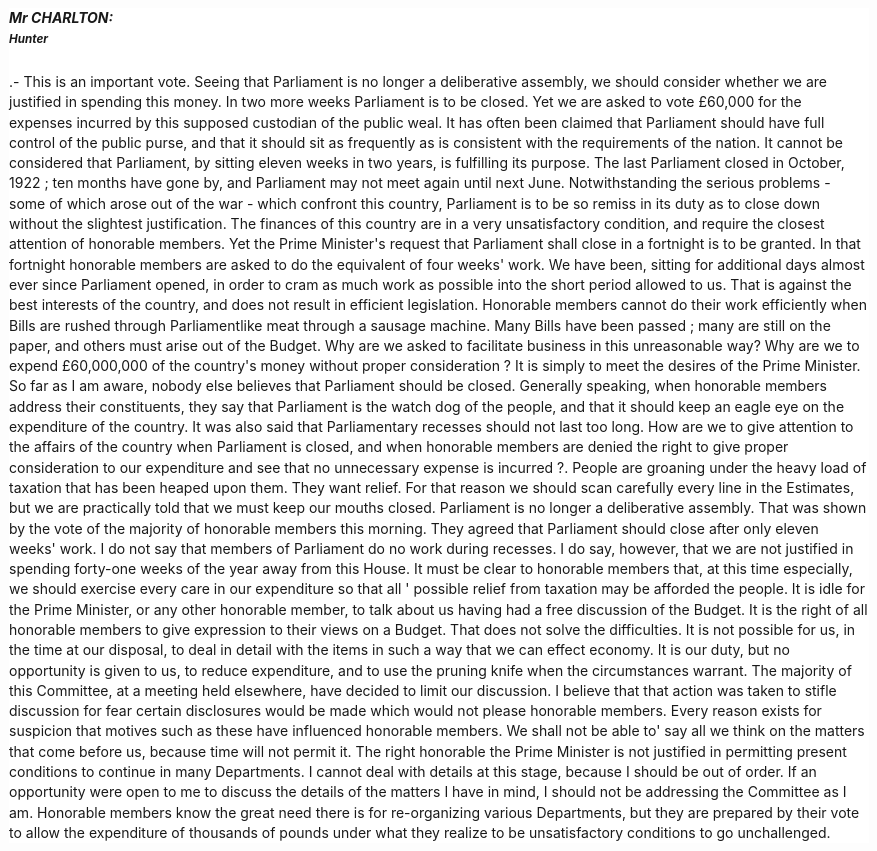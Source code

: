 ##### Mr CHARLTON:<br><small class="text-muted">Hunter</small>

.- This is an important vote. Seeing that Parliament is no longer a deliberative assembly, we should consider whether we are justified in spending this money. In two more weeks Parliament is to be closed. Yet we are asked to vote £60,000 for the expenses incurred by this supposed custodian of the public weal. It has often been claimed that Parliament should have full control of the public purse, and that it should sit as frequently as is consistent with the requirements of the nation. It cannot be considered that Parliament, by sitting eleven weeks in two years, is fulfilling its purpose. The last Parliament closed in October, 1922 ; ten months have gone by, and Parliament may not meet again until next June. Notwithstanding the serious problems - some of which arose out of the war - which confront this country, Parliament is to be so remiss in its duty as to close down without the slightest justification. The finances of this country are in a very unsatisfactory condition, and require the closest attention of honorable members. Yet the Prime Minister's request that Parliament shall close in a fortnight is to be granted. In that fortnight honorable members are asked to do the equivalent of four weeks' work. We have been, sitting for additional days almost ever since Parliament opened, in order to cram as much work as possible into the short period allowed to us. That is against the best interests of the country, and does not result in efficient legislation. Honorable members cannot do their work efficiently when Bills are rushed through Parliamentlike meat through a sausage machine. Many Bills have been passed ; many are still on the paper, and others must arise out of the Budget. Why are we asked to facilitate business in this unreasonable way? Why are we to expend £60,000,000 of the country's money without proper consideration ? It is simply to meet the desires of the Prime Minister. So far as I am aware, nobody else believes that Parliament should be closed. Generally speaking, when honorable members address their constituents, they say that Parliament is the watch dog of the people, and that it should keep an eagle eye on the expenditure of the country. It was also said that Parliamentary recesses should not last too long. How are we to give attention to the affairs of the country when Parliament is closed, and when honorable members are denied the right to give proper consideration to our expenditure and see that no unnecessary expense is incurred ?. People are groaning under the heavy load of taxation that has been heaped upon them. They want relief. For that reason we should scan carefully every line in the Estimates, but we are practically told that we must keep our mouths closed. Parliament is no longer a deliberative assembly. That was shown by the vote of the majority of honorable members this morning. They agreed that Parliament should close after only eleven weeks' work. I do not say that members of Parliament do no work during recesses. I do say, however, that we are not justified in spending forty-one weeks of the year away from this House. It must be clear to honorable members that, at this time especially, we should exercise every care in our expenditure so that all ' possible relief from taxation may be afforded the people. It is idle for the Prime Minister, or any other honorable member, to talk about us having had a free discussion of the Budget. It is the right of all honorable members to give expression to their views on a Budget. That does not solve the difficulties. It is not possible for us, in the time at our disposal, to deal in detail with the items in such a way that we can effect economy. It is our duty, but no opportunity is given to us, to reduce expenditure, and to use the pruning knife when the circumstances warrant. The majority of this Committee, at a meeting held elsewhere, have decided to limit our discussion. I believe that that action was taken to stifle discussion for fear certain disclosures would be made which would not please honorable members. Every reason exists for suspicion that motives such as these have influenced honorable members. We shall not be able to' say all we think on the matters that come before us, because time will not permit it. The right honorable the Prime Minister is not justified in permitting present conditions to continue in many Departments. I cannot deal with details at this stage, because I should be out of order. If an opportunity were open to me to discuss the details of the matters I have in mind, I should not be addressing the Committee as I am. Honorable members know the great need there is for re-organizing various Departments, but they are prepared by their vote to allow the expenditure of thousands of pounds under what they realize to be unsatisfactory conditions to go unchallenged. 
